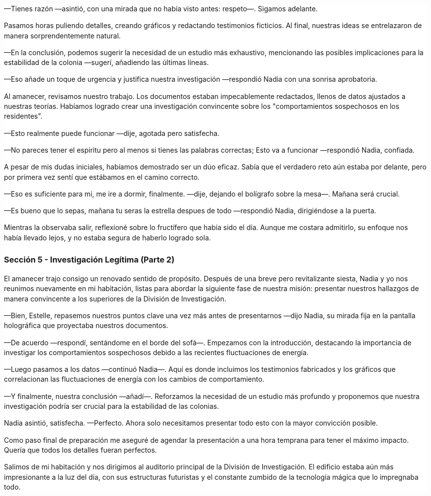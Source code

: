 —Tienes razón —asintió, con una mirada que no había visto antes: respeto—. Sigamos adelante.

Pasamos horas puliendo detalles, creando gráficos y redactando testimonios ficticios. Al final, nuestras ideas se entrelazaron de manera sorprendentemente natural.

—En la conclusión, podemos sugerir la necesidad de un estudio más exhaustivo, mencionando las posibles implicaciones para la estabilidad de la colonia —sugerí, añadiendo las últimas líneas.

—Eso añade un toque de urgencia y justifica nuestra investigación —respondió Nadia con una sonrisa aprobatoria.

Al amanecer, revisamos nuestro trabajo. Los documentos estaban impecablemente redactados, llenos de datos ajustados a nuestras teorías. Habíamos logrado crear una investigación convincente sobre los "comportamientos sospechosos en los residentes".

—Esto realmente puede funcionar —dije, agotada pero satisfecha.

—No pareces tener el espiritu pero al menos si tienes las palabras correctas; Esto va a funcionar —respondió Nadia, confiada.

A pesar de mis dudas iniciales, habíamos demostrado ser un dúo eficaz. Sabía que el verdadero reto aún estaba por delante, pero por primera vez sentí que estábamos en el camino correcto.

—Eso es suficiente para mi, me ire a dormir, finalmente. —dije, dejando el bolígrafo sobre la mesa—. Mañana será crucial.

—Es bueno que lo sepas, mañana tu seras la estrella despues de todo —respondió Nadia, dirigiéndose a la puerta.

Mientras la observaba salir, reflexioné sobre lo fructífero que había sido el día. Aunque me costara admitirlo, su enfoque nos había llevado lejos, y no estaba segura de haberlo logrado sola.

### Sección 5 - Investigación Legítima (Parte 2)

El amanecer trajo consigo un renovado sentido de propósito. Después de una breve pero revitalizante siesta, Nadia y yo nos reunimos nuevamente en mi habitación, listas para abordar la siguiente fase de nuestra misión: presentar nuestros hallazgos de manera convincente a los superiores de la División de Investigación.

—Bien, Estelle, repasemos nuestros puntos clave una vez más antes de presentarnos —dijo Nadia, su mirada fija en la pantalla holográfica que proyectaba nuestros documentos.

—De acuerdo —respondí, sentándome en el borde del sofá—. Empezamos con la introducción, destacando la importancia de investigar los comportamientos sospechosos debido a las recientes fluctuaciones de energía.

—Luego pasamos a los datos —continuó Nadia—. Aquí es donde incluimos los testimonios fabricados y los gráficos que correlacionan las fluctuaciones de energía con los cambios de comportamiento.

—Y finalmente, nuestra conclusión —añadí—. Reforzamos la necesidad de un estudio más profundo y proponemos que nuestra investigación podría ser crucial para la estabilidad de las colonias.

Nadia asintió, satisfecha. —Perfecto. Ahora solo necesitamos presentar todo esto con la mayor convicción posible.

Como paso final de preparación me aseguré de agendar la presentación a una hora temprana para tener el máximo impacto. Quería que todos los detalles fueran perfectos.

Salimos de mi habitación y nos dirigimos al auditorio principal de la División de Investigación. El edificio estaba aún más impresionante a la luz del día, con sus estructuras futuristas y el constante zumbido de la tecnología mágica que lo impregnaba todo.
